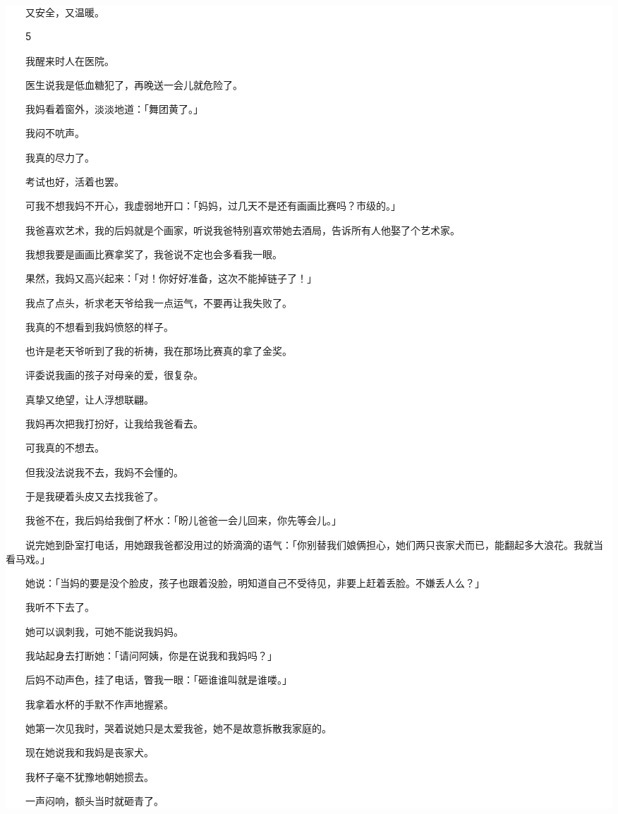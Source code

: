 &emsp;&emsp;又安全，又温暖。  
  
&emsp;&emsp;5  
  
&emsp;&emsp;我醒来时人在医院。  
  
&emsp;&emsp;医生说我是低血糖犯了，再晚送一会儿就危险了。  
  
&emsp;&emsp;我妈看着窗外，淡淡地道：「舞团黄了。」  
  
&emsp;&emsp;我闷不吭声。  
  
&emsp;&emsp;我真的尽力了。  
  
&emsp;&emsp;考试也好，活着也罢。  
  
&emsp;&emsp;可我不想我妈不开心，我虚弱地开口：「妈妈，过几天不是还有画画比赛吗？市级的。」  
  
&emsp;&emsp;我爸喜欢艺术，我的后妈就是个画家，听说我爸特别喜欢带她去酒局，告诉所有人他娶了个艺术家。  
  
&emsp;&emsp;我想我要是画画比赛拿奖了，我爸说不定也会多看我一眼。  
  
&emsp;&emsp;果然，我妈又高兴起来：「对！你好好准备，这次不能掉链子了！」  
  
&emsp;&emsp;我点了点头，祈求老天爷给我一点运气，不要再让我失败了。  
  
&emsp;&emsp;我真的不想看到我妈愤怒的样子。  
  
&emsp;&emsp;也许是老天爷听到了我的祈祷，我在那场比赛真的拿了金奖。  
  
&emsp;&emsp;评委说我画的孩子对母亲的爱，很复杂。  
  
&emsp;&emsp;真挚又绝望，让人浮想联翩。  
  
&emsp;&emsp;我妈再次把我打扮好，让我给我爸看去。  
  
&emsp;&emsp;可我真的不想去。  
  
&emsp;&emsp;但我没法说我不去，我妈不会懂的。  
  
&emsp;&emsp;于是我硬着头皮又去找我爸了。  
  
&emsp;&emsp;我爸不在，我后妈给我倒了杯水：「盼儿爸爸一会儿回来，你先等会儿。」  
  
&emsp;&emsp;说完她到卧室打电话，用她跟我爸都没用过的娇滴滴的语气：「你别替我们娘俩担心，她们两只丧家犬而已，能翻起多大浪花。我就当看马戏。」  
  
&emsp;&emsp;她说：「当妈的要是没个脸皮，孩子也跟着没脸，明知道自己不受待见，非要上赶着丢脸。不嫌丢人么？」  
  
&emsp;&emsp;我听不下去了。  
  
&emsp;&emsp;她可以讽刺我，可她不能说我妈妈。  
  
&emsp;&emsp;我站起身去打断她：「请问阿姨，你是在说我和我妈吗？」  
  
&emsp;&emsp;后妈不动声色，挂了电话，瞥我一眼：「砸谁谁叫就是谁喽。」  
  
&emsp;&emsp;我拿着水杯的手默不作声地握紧。  
  
&emsp;&emsp;她第一次见我时，哭着说她只是太爱我爸，她不是故意拆散我家庭的。  
  
&emsp;&emsp;现在她说我和我妈是丧家犬。  
  
&emsp;&emsp;我杯子毫不犹豫地朝她掼去。  
  
&emsp;&emsp;一声闷响，额头当时就砸青了。  
  
